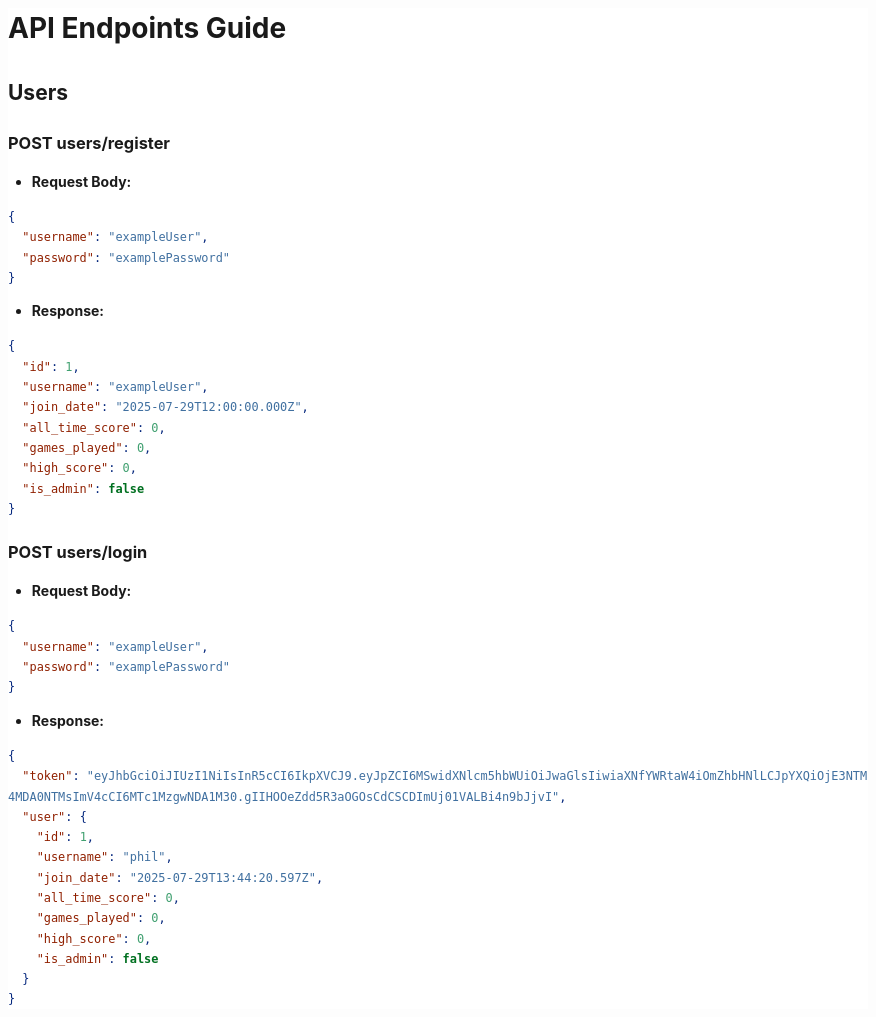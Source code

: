 # API Endpoints Guide

## Users

### POST users/register
- **Request Body:**
```json
{
  "username": "exampleUser",
  "password": "examplePassword"
}
```
- **Response:**
```json
{
  "id": 1,
  "username": "exampleUser",
  "join_date": "2025-07-29T12:00:00.000Z",
  "all_time_score": 0,
  "games_played": 0,
  "high_score": 0,
  "is_admin": false
}
```

### POST users/login
- **Request Body:**
```json
{
  "username": "exampleUser",
  "password": "examplePassword"
}
```
- **Response:**
```json
{
  "token": "eyJhbGciOiJIUzI1NiIsInR5cCI6IkpXVCJ9.eyJpZCI6MSwidXNlcm5hbWUiOiJwaGlsIiwiaXNfYWRtaW4iOmZhbHNlLCJpYXQiOjE3NTM4MDA0NTMsImV4cCI6MTc1MzgwNDA1M30.gIIHOOeZdd5R3aOGOsCdCSCDImUj01VALBi4n9bJjvI",
  "user": {
    "id": 1,
    "username": "phil",
    "join_date": "2025-07-29T13:44:20.597Z",
    "all_time_score": 0,
    "games_played": 0,
    "high_score": 0,
    "is_admin": false
  }
}
```
